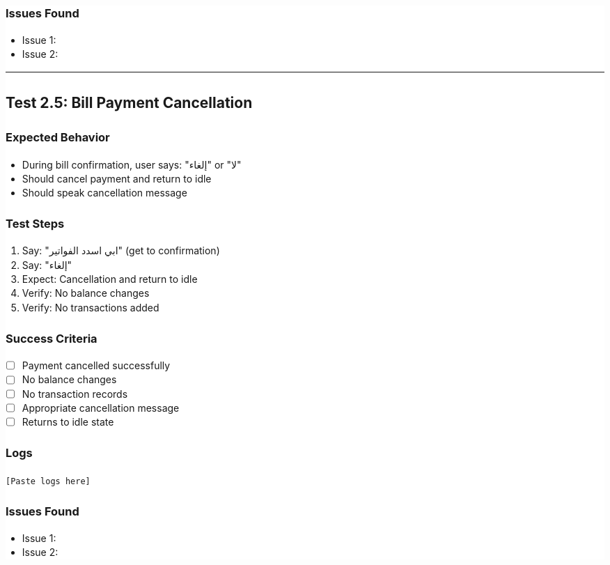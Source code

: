 ### Issues Found

-   Issue 1:
-   Issue 2:

---

## Test 2.5: Bill Payment Cancellation

### Expected Behavior

-   During bill confirmation, user says: "إلغاء" or "لا"
-   Should cancel payment and return to idle
-   Should speak cancellation message

### Test Steps

1. Say: "ابي اسدد الفواتير" (get to confirmation)
2. Say: "إلغاء"
3. Expect: Cancellation and return to idle
4. Verify: No balance changes
5. Verify: No transactions added

### Success Criteria

-   [ ] Payment cancelled successfully
-   [ ] No balance changes
-   [ ] No transaction records
-   [ ] Appropriate cancellation message
-   [ ] Returns to idle state

### Logs

```
[Paste logs here]
```

### Issues Found

-   Issue 1:
-   Issue 2:
